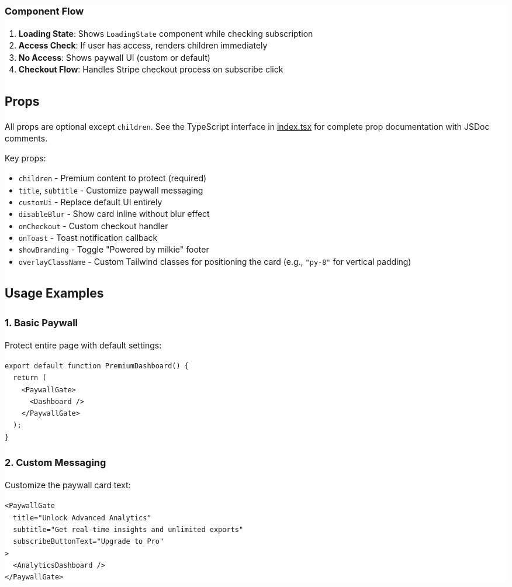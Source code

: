 ### Component Flow

1. **Loading State**: Shows `LoadingState` component while checking subscription
2. **Access Check**: If user has access, renders children immediately
3. **No Access**: Shows paywall UI (custom or default)
4. **Checkout Flow**: Handles Stripe checkout process on subscribe click

## Props

All props are optional except `children`. See the TypeScript interface in [index.tsx](./index.tsx) for complete prop documentation with JSDoc comments.

Key props:
- `children` - Premium content to protect (required)
- `title`, `subtitle` - Customize paywall messaging
- `customUi` - Replace default UI entirely
- `disableBlur` - Show card inline without blur effect
- `onCheckout` - Custom checkout handler
- `onToast` - Toast notification callback
- `showBranding` - Toggle "Powered by milkie" footer
- `overlayClassName` - Custom Tailwind classes for positioning the card (e.g., `"py-8"` for vertical padding)

## Usage Examples

### 1. Basic Paywall

Protect entire page with default settings:

```tsx
export default function PremiumDashboard() {
  return (
    <PaywallGate>
      <Dashboard />
    </PaywallGate>
  );
}
```

### 2. Custom Messaging

Customize the paywall card text:

```tsx
<PaywallGate
  title="Unlock Advanced Analytics"
  subtitle="Get real-time insights and unlimited exports"
  subscribeButtonText="Upgrade to Pro"
>
  <AnalyticsDashboard />
</PaywallGate>
```
